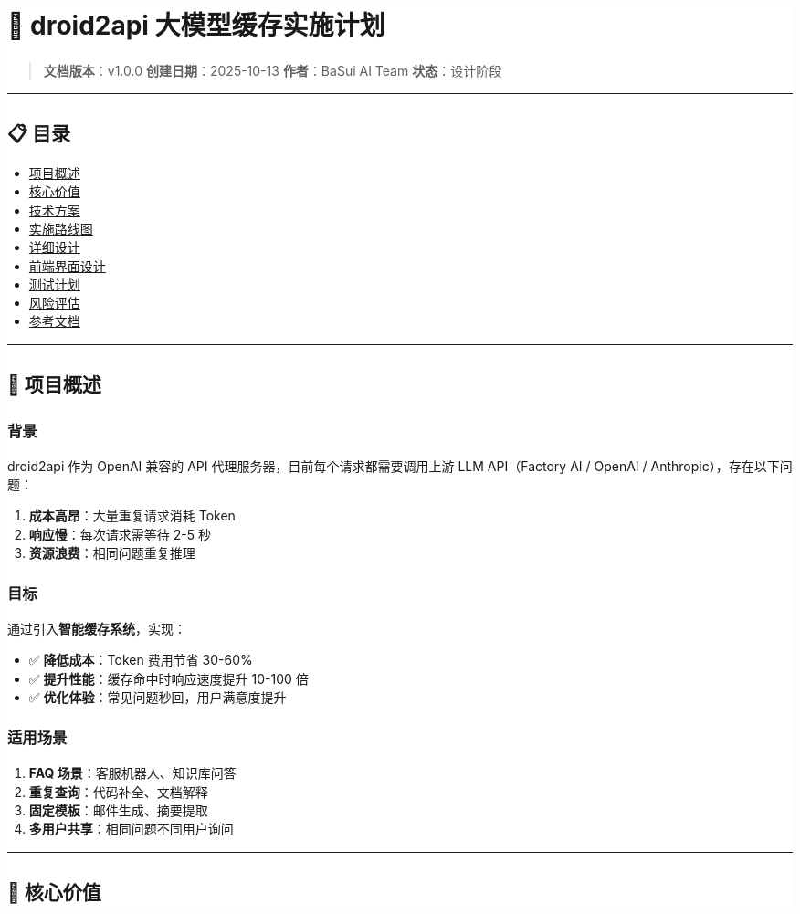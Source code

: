 # 🚀 droid2api 大模型缓存实施计划

> **文档版本**：v1.0.0
> **创建日期**：2025-10-13
> **作者**：BaSui AI Team
> **状态**：设计阶段

---

## 📋 目录

- [项目概述](#项目概述)
- [核心价值](#核心价值)
- [技术方案](#技术方案)
- [实施路线图](#实施路线图)
- [详细设计](#详细设计)
- [前端界面设计](#前端界面设计)
- [测试计划](#测试计划)
- [风险评估](#风险评估)
- [参考文档](#参考文档)

---

## 📖 项目概述

### 背景

droid2api 作为 OpenAI 兼容的 API 代理服务器，目前每个请求都需要调用上游 LLM API（Factory AI / OpenAI / Anthropic），存在以下问题：

1. **成本高昂**：大量重复请求消耗 Token
2. **响应慢**：每次请求需等待 2-5 秒
3. **资源浪费**：相同问题重复推理

### 目标

通过引入**智能缓存系统**，实现：

- ✅ **降低成本**：Token 费用节省 30-60%
- ✅ **提升性能**：缓存命中时响应速度提升 10-100 倍
- ✅ **优化体验**：常见问题秒回，用户满意度提升

### 适用场景

1. **FAQ 场景**：客服机器人、知识库问答
2. **重复查询**：代码补全、文档解释
3. **固定模板**：邮件生成、摘要提取
4. **多用户共享**：相同问题不同用户询问

---

## 💎 核心价值
